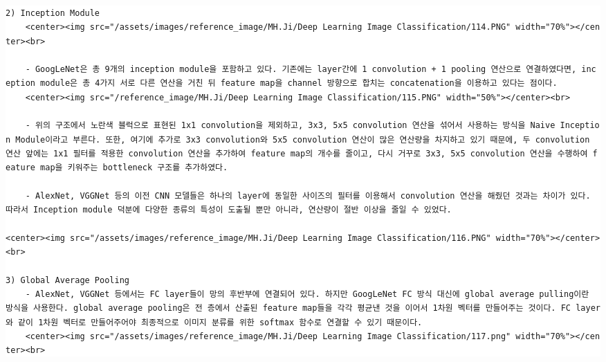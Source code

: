     2) Inception Module  
        <center><img src="/assets/images/reference_image/MH.Ji/Deep Learning Image Classification/114.PNG" width="70%"></center><br>

        - GoogLeNet은 총 9개의 inception module을 포함하고 있다. 기존에는 layer간에 1 convolution + 1 pooling 연산으로 연결하였다면, inception module은 총 4가지 서로 다른 연산을 거친 뒤 feature map을 channel 방향으로 합치는 concatenation을 이용하고 있다는 점이다.
        <center><img src="/reference_image/MH.Ji/Deep Learning Image Classification/115.PNG" width="50%"></center><br>

        - 위의 구조에서 노란색 블럭으로 표현된 1x1 convolution을 제외하고, 3x3, 5x5 convolution 연산을 섞어서 사용하는 방식을 Naive Inception Module이라고 부른다. 또한, 여기에 추가로 3x3 convolution와 5x5 convolution 연산이 많은 연산량을 차지하고 있기 때문에, 두 convolution 연산 앞에는 1x1 필터를 적용한 convolution 연산을 추가하여 feature map의 개수를 줄이고, 다시 거꾸로 3x3, 5x5 convolution 연산을 수행하여 feature map을 키워주는 bottleneck 구조를 추가하였다.

        - AlexNet, VGGNet 등의 이전 CNN 모델들은 하나의 layer에 동일한 사이즈의 필터를 이용해서 convolution 연산을 해줬던 것과는 차이가 있다. 따라서 Inception module 덕분에 다양한 종류의 특성이 도출될 뿐만 아니라, 연산량이 절반 이상을 줄일 수 있었다.

    <center><img src="/assets/images/reference_image/MH.Ji/Deep Learning Image Classification/116.PNG" width="70%"></center><br>
    
    3) Global Average Pooling  
        - AlexNet, VGGNet 등에서는 FC layer들이 망의 후반부에 연결되어 있다. 하지만 GoogLeNet FC 방식 대신에 global average pulling이란 방식을 사용한다. global average pooling은 전 층에서 산출된 feature map들을 각각 평균낸 것을 이어서 1차원 벡터를 만들어주는 것이다. FC layer와 같이 1차원 벡터로 만들어주어야 최종적으로 이미지 분류를 위한 softmax 함수로 연결할 수 있기 때문이다.
        <center><img src="/assets/images/reference_image/MH.Ji/Deep Learning Image Classification/117.png" width="70%"></center><br>
